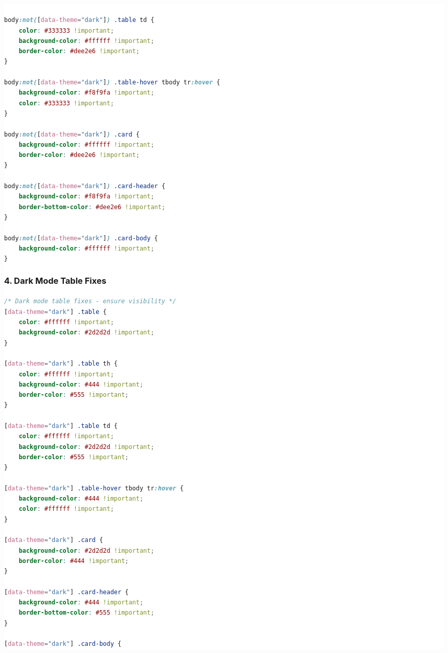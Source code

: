 ```css

body:not([data-theme="dark"]) .table td {
    color: #333333 !important;
    background-color: #ffffff !important;
    border-color: #dee2e6 !important;
}

body:not([data-theme="dark"]) .table-hover tbody tr:hover {
    background-color: #f8f9fa !important;
    color: #333333 !important;
}

body:not([data-theme="dark"]) .card {
    background-color: #ffffff !important;
    border-color: #dee2e6 !important;
}

body:not([data-theme="dark"]) .card-header {
    background-color: #f8f9fa !important;
    border-bottom-color: #dee2e6 !important;
}

body:not([data-theme="dark"]) .card-body {
    background-color: #ffffff !important;
}
```

### **4. Dark Mode Table Fixes**
```css
/* Dark mode table fixes - ensure visibility */
[data-theme="dark"] .table {
    color: #ffffff !important;
    background-color: #2d2d2d !important;
}

[data-theme="dark"] .table th {
    color: #ffffff !important;
    background-color: #444 !important;
    border-color: #555 !important;
}

[data-theme="dark"] .table td {
    color: #ffffff !important;
    background-color: #2d2d2d !important;
    border-color: #555 !important;
}

[data-theme="dark"] .table-hover tbody tr:hover {
    background-color: #444 !important;
    color: #ffffff !important;
}

[data-theme="dark"] .card {
    background-color: #2d2d2d !important;
    border-color: #444 !important;
}

[data-theme="dark"] .card-header {
    background-color: #444 !important;
    border-bottom-color: #555 !important;
}

[data-theme="dark"] .card-body {
```